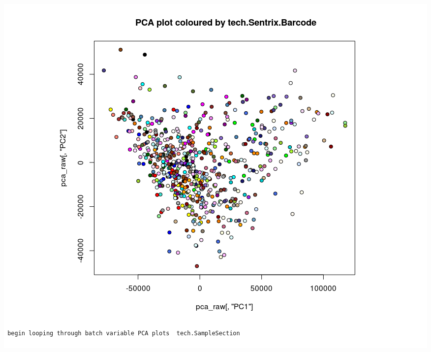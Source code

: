 <img src="figure/pca_plot_lumi_eset_raw7.png" title="plot of chunk pca_plot_lumi_eset_raw" alt="plot of chunk pca_plot_lumi_eset_raw" style="display: block; margin: auto;" />

```
 begin looping through batch variable PCA plots  tech.SampleSection 
 
```
